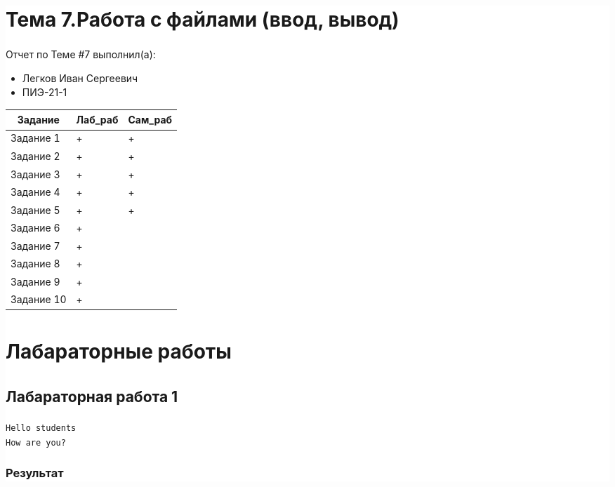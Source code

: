 # Тема 7.Работа с файлами (ввод, вывод)
Отчет по Теме #7 выполнил(а):
- Легков Иван Сергеевич
- ПИЭ-21-1

| Задание | Лаб_раб | Сам_раб |
| ------ | ------ | ------ |
| Задание 1 | + | + |
| Задание 2 | + | + |
| Задание 3 | + | + |
| Задание 4 | + | + |
| Задание 5 | + | + |
| Задание 6 | + | |
| Задание 7 | + | |
| Задание 8 | + |  |
| Задание 9 | + |  |
| Задание 10 | + |  |

# Лабараторные работы 
   ## Лабараторная работа 1


  ```python
Hello students
How are you?
```
  ### Результат
  